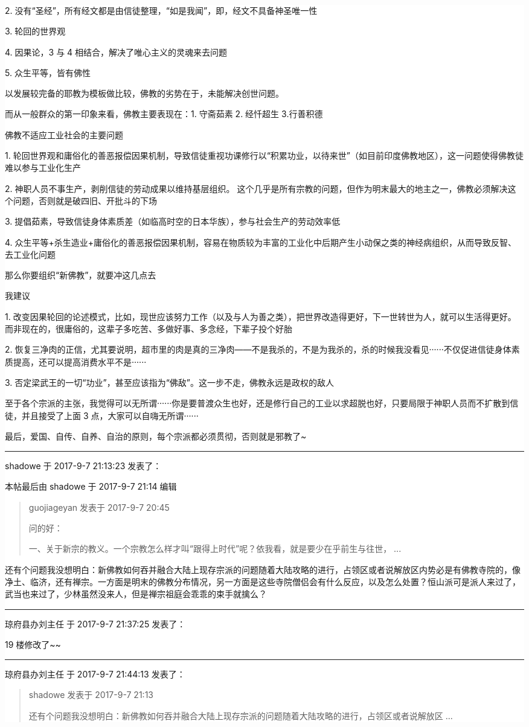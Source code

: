 2\. 没有“圣经”，所有经文都是由信徒整理，“如是我闻”，即，经文不具备神圣唯一性

3\. 轮回的世界观

4\. 因果论，3 与 4 相结合，解决了唯心主义的灵魂来去问题

5\. 众生平等，皆有佛性

以发展较完备的耶教为模板做比较，佛教的劣势在于，未能解决创世问题。

而从一般群众的第一印象来看，佛教主要表现在：1\. 守斋茹素 2. 经忏超生 3.行善积德

佛教不适应工业社会的主要问题

1\. 轮回世界观和庸俗化的善恶报偿因果机制，导致信徒重视功课修行以“积累功业，以待来世”（如目前印度佛教地区），这一问题使得佛教徒难以参与工业化生产

2\. 神职人员不事生产，剥削信徒的劳动成果以维持基层组织。 这个几乎是所有宗教的问题，但作为明末最大的地主之一，佛教必须解决这个问题，否则就是破四旧、开批斗的下场

3\. 提倡茹素，导致信徒身体素质差（如临高时空的日本华族），参与社会生产的劳动效率低

4\. 众生平等+杀生造业+庸俗化的善恶报偿因果机制，容易在物质较为丰富的工业化中后期产生小动保之类的神经病组织，从而导致反智、去工业化问题

那么你要组织“新佛教”，就要冲这几点去

我建议

1\. 改变因果轮回的论述模式，比如，现世应该努力工作（以及与人为善之类），把世界改造得更好，下一世转世为人，就可以生活得更好。而非现在的，很庸俗的，这辈子多吃苦、多做好事、多念经，下辈子投个好胎

2\. 恢复三净肉的正信，尤其要说明，超市里的肉是真的三净肉——不是我杀的，不是为我杀的，杀的时候我没看见······不仅促进信徒身体素质提高，还可以提高消费水平不是······

3\. 否定梁武王的一切“功业”，甚至应该指为“佛敌”。这一步不走，佛教永远是政权的敌人

至于各个宗派的主张，我觉得可以无所谓······你是要普渡众生也好，还是修行自己的工业以求超脱也好，只要局限于神职人员而不扩散到信徒，并且接受了上面 3 点，大家可以自嗨无所谓······

最后，爱国、自传、自养、自治的原则，每个宗派都必须贯彻，否则就是邪教了~

---

shadowe 于 2017-9-7 21:13:23 发表了：

本帖最后由 shadowe 于 2017-9-7 21:14 编辑

> guojiageyan 发表于 2017-9-7 20:45
>
> 问的好：
>
> 一、关于新宗的教义。一个宗教怎么样才叫“跟得上时代”呢？依我看，就是要少在乎前生与往世， ...

还有个问题我没想明白：新佛教如何吞并融合大陆上现存宗派的问题随着大陆攻略的进行，占领区或者说解放区内势必是有佛教寺院的，像净土、临济，还有禅宗。一方面是明末的佛教分布情况，另一方面是这些寺院僧侣会有什么反应，以及怎么处置？恒山派可是派人来过了，武当也来过了，少林虽然没来人，但是禅宗祖庭会乖乖的束手就擒么？

---

琼府县办刘主任 于 2017-9-7 21:37:25 发表了：

19 楼修改了~~

---

琼府县办刘主任 于 2017-9-7 21:44:13 发表了：

> shadowe 发表于 2017-9-7 21:13
>
> 还有个问题我没想明白：新佛教如何吞并融合大陆上现存宗派的问题随着大陆攻略的进行，占领区或者说解放区 ...
